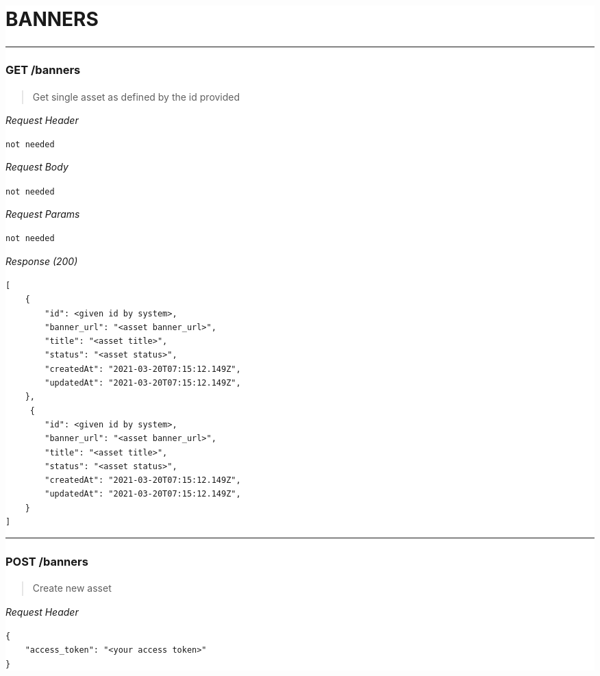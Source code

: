 # BANNERS
---
### GET /banners

> Get single asset as defined by the id provided

_Request Header_
```
not needed
```

_Request Body_
```
not needed
```

_Request Params_
```
not needed
```

_Response (200)_
```
[
    {
        "id": <given id by system>,
        "banner_url": "<asset banner_url>",
        "title": "<asset title>",
        "status": "<asset status>",
        "createdAt": "2021-03-20T07:15:12.149Z",
        "updatedAt": "2021-03-20T07:15:12.149Z",
    },
     {
        "id": <given id by system>,
        "banner_url": "<asset banner_url>",
        "title": "<asset title>",
        "status": "<asset status>",
        "createdAt": "2021-03-20T07:15:12.149Z",
        "updatedAt": "2021-03-20T07:15:12.149Z",
    }
]
```

---
### POST /banners

> Create new asset

_Request Header_
```
{
    "access_token": "<your access token>"
}
```
